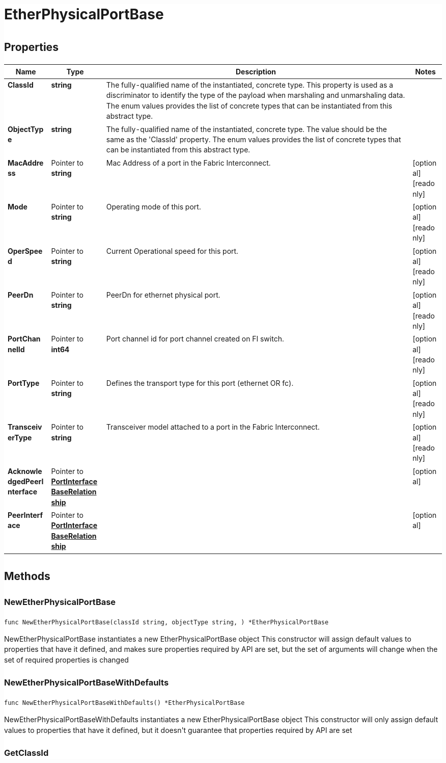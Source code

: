 # EtherPhysicalPortBase

## Properties

Name | Type | Description | Notes
------------ | ------------- | ------------- | -------------
**ClassId** | **string** | The fully-qualified name of the instantiated, concrete type. This property is used as a discriminator to identify the type of the payload when marshaling and unmarshaling data. The enum values provides the list of concrete types that can be instantiated from this abstract type. | 
**ObjectType** | **string** | The fully-qualified name of the instantiated, concrete type. The value should be the same as the &#39;ClassId&#39; property. The enum values provides the list of concrete types that can be instantiated from this abstract type. | 
**MacAddress** | Pointer to **string** | Mac Address of a port in the Fabric Interconnect. | [optional] [readonly] 
**Mode** | Pointer to **string** | Operating mode of this port. | [optional] [readonly] 
**OperSpeed** | Pointer to **string** | Current Operational speed for this port. | [optional] [readonly] 
**PeerDn** | Pointer to **string** | PeerDn for ethernet physical port. | [optional] [readonly] 
**PortChannelId** | Pointer to **int64** | Port channel id for port channel created on FI switch. | [optional] [readonly] 
**PortType** | Pointer to **string** | Defines the transport type for this port (ethernet OR fc). | [optional] [readonly] 
**TransceiverType** | Pointer to **string** | Transceiver model attached to a port in the Fabric Interconnect. | [optional] [readonly] 
**AcknowledgedPeerInterface** | Pointer to [**PortInterfaceBaseRelationship**](port.InterfaceBase.Relationship.md) |  | [optional] 
**PeerInterface** | Pointer to [**PortInterfaceBaseRelationship**](port.InterfaceBase.Relationship.md) |  | [optional] 

## Methods

### NewEtherPhysicalPortBase

`func NewEtherPhysicalPortBase(classId string, objectType string, ) *EtherPhysicalPortBase`

NewEtherPhysicalPortBase instantiates a new EtherPhysicalPortBase object
This constructor will assign default values to properties that have it defined,
and makes sure properties required by API are set, but the set of arguments
will change when the set of required properties is changed

### NewEtherPhysicalPortBaseWithDefaults

`func NewEtherPhysicalPortBaseWithDefaults() *EtherPhysicalPortBase`

NewEtherPhysicalPortBaseWithDefaults instantiates a new EtherPhysicalPortBase object
This constructor will only assign default values to properties that have it defined,
but it doesn't guarantee that properties required by API are set

### GetClassId
